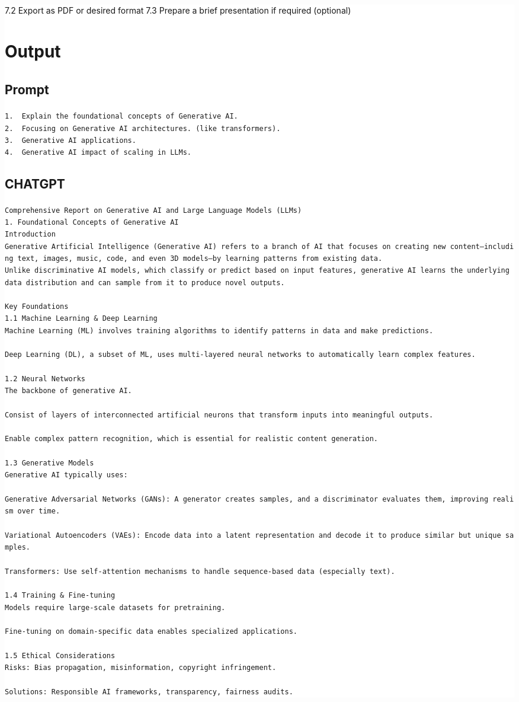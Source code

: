 7.2 Export as PDF or desired format
7.3 Prepare a brief presentation if required (optional)



# Output
## Prompt
```
1.	Explain the foundational concepts of Generative AI. 
2.	Focusing on Generative AI architectures. (like transformers).
3.	Generative AI applications.
4.	Generative AI impact of scaling in LLMs.

```

## CHATGPT

```
Comprehensive Report on Generative AI and Large Language Models (LLMs)
1. Foundational Concepts of Generative AI
Introduction
Generative Artificial Intelligence (Generative AI) refers to a branch of AI that focuses on creating new content—including text, images, music, code, and even 3D models—by learning patterns from existing data.
Unlike discriminative AI models, which classify or predict based on input features, generative AI learns the underlying data distribution and can sample from it to produce novel outputs.

Key Foundations
1.1 Machine Learning & Deep Learning
Machine Learning (ML) involves training algorithms to identify patterns in data and make predictions.

Deep Learning (DL), a subset of ML, uses multi-layered neural networks to automatically learn complex features.

1.2 Neural Networks
The backbone of generative AI.

Consist of layers of interconnected artificial neurons that transform inputs into meaningful outputs.

Enable complex pattern recognition, which is essential for realistic content generation.

1.3 Generative Models
Generative AI typically uses:

Generative Adversarial Networks (GANs): A generator creates samples, and a discriminator evaluates them, improving realism over time.

Variational Autoencoders (VAEs): Encode data into a latent representation and decode it to produce similar but unique samples.

Transformers: Use self-attention mechanisms to handle sequence-based data (especially text).

1.4 Training & Fine-tuning
Models require large-scale datasets for pretraining.

Fine-tuning on domain-specific data enables specialized applications.

1.5 Ethical Considerations
Risks: Bias propagation, misinformation, copyright infringement.

Solutions: Responsible AI frameworks, transparency, fairness audits.
```